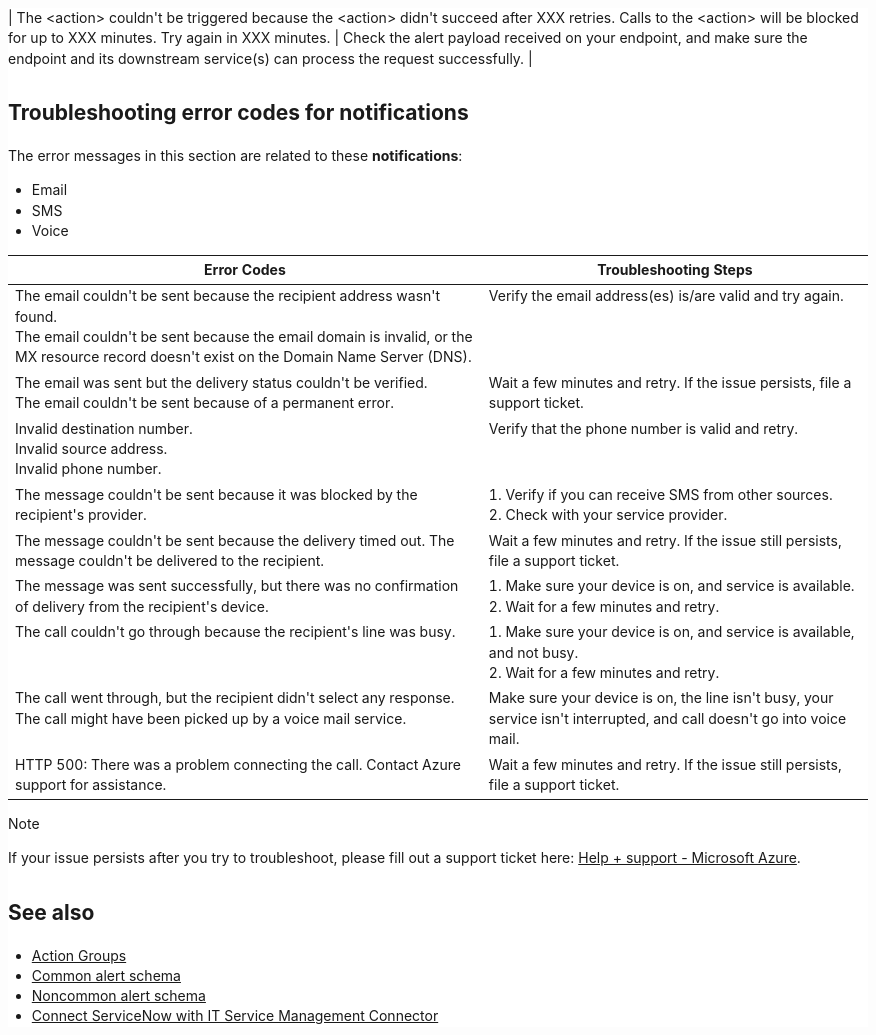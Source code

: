 | The \<action\> couldn't be triggered because the \<action\> didn't succeed after XXX retries. Calls to the \<action\> will be blocked for up to XXX minutes. Try again in XXX minutes. | Check the alert payload received on your endpoint, and make sure the endpoint and its downstream service(s) can process the request successfully. |

## Troubleshooting error codes for notifications

The error messages in this section are related to these **notifications**:

* Email
* SMS
* Voice

| Error Codes | Troubleshooting Steps |
| ------------| --------------------- |
| The email couldn't be sent because the recipient address wasn't found.<br>The email couldn't be sent because the email domain is invalid, or the MX resource record doesn't exist on the Domain Name Server (DNS). | Verify the email address(es) is/are valid and try again. |
| The email was sent but the delivery status couldn't be verified.<br>The email couldn't be sent because of a permanent error. | Wait a few minutes and retry. If the issue persists, file a support ticket. |
| Invalid destination number.<br>Invalid source address.<br>Invalid phone number. | Verify that the phone number is valid and retry. |
| The message couldn't be sent because it was blocked by the recipient's provider. | 1. Verify if you can receive SMS from other sources.<br>2. Check with your service provider. |
| The message couldn't be sent because the delivery timed out. The message couldn't be delivered to the recipient. | Wait a few minutes and retry. If the issue still persists, file a support ticket. | 
| The message was sent successfully, but there was no confirmation of delivery from the recipient's device. | 1. Make sure your device is on, and service is available.<br>2. Wait for a few minutes and retry. |
| The call couldn't go through because the recipient's line was busy. | 1. Make sure your device is on, and service is available, and not busy.<br>2. Wait for a few minutes and retry. |
| The call went through, but the recipient didn't select any response. The call might have been picked up by a voice mail service. | Make sure your device is on, the line isn't busy, your service isn't interrupted, and call doesn't go into voice mail. |
| HTTP 500: There was a problem connecting the call. Contact Azure support for assistance. | Wait a few minutes and retry. If the issue still persists, file a support ticket. |

> [!NOTE]
> If your issue persists after you try to troubleshoot, please fill out a support ticket here: [Help + support - Microsoft Azure](https://ms.portal.azure.com/#view/Microsoft_Azure_Support/HelpAndSupportBlade/~/overview).

## See also

* [Action Groups](action-groups.md)
* [Common alert schema](./alerts-common-schema.md)
* [Noncommon alert schema](./alerts-non-common-schema-definitions.md)
* [Connect ServiceNow with IT Service Management Connector](./itsmc-connections-servicenow.md)
